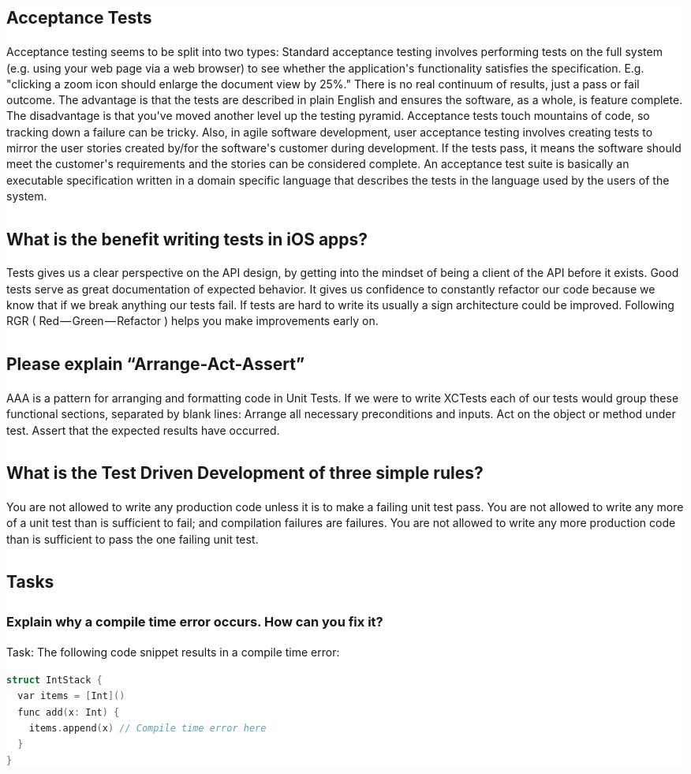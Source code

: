 ## Acceptance Tests
Acceptance testing seems to be split into two types:
Standard acceptance testing involves performing tests on the full system (e.g. using your web page via a web browser) to see whether the application's functionality satisfies the specification. E.g. "clicking a zoom icon should enlarge the document view by 25%." There is no real continuum of results, just a pass or fail outcome.
The advantage is that the tests are described in plain English and ensures the software, as a whole, is feature complete. The disadvantage is that you've moved another level up the testing pyramid. Acceptance tests touch mountains of code, so tracking down a failure can be tricky.
Also, in agile software development, user acceptance testing involves creating tests to mirror the user stories created by/for the software's customer during development. If the tests pass, it means the software should meet the customer's requirements and the stories can be considered complete. An acceptance test suite is basically an executable specification written in a domain specific language that describes the tests in the language used by the users of the system.

## What is the benefit writing tests in iOS apps?
Tests gives us a clear perspective on the API design, by getting into the mindset of being a client of the API before it exists.
Good tests serve as great documentation of expected behavior.
It gives us confidence to constantly refactor our code because we know that if we break anything our tests fail.
If tests are hard to write its usually a sign architecture could be improved. Following RGR ( Red — Green — Refactor ) helps you make improvements early on.

## Please explain “Arrange-Act-Assert”
AAA is a pattern for arranging and formatting code in Unit Tests. If we were to write XCTests each of our tests would group these functional sections, separated by blank lines:
Arrange all necessary preconditions and inputs.
Act on the object or method under test.
Assert that the expected results have occurred.

## What is the Test Driven Development of three simple rules?
You are not allowed to write any production code unless it is to make a failing unit test pass.
You are not allowed to write any more of a unit test than is sufficient to fail; and compilation failures are failures.
You are not allowed to write any more production code than is sufficient to pass the one failing unit test.

## Tasks

### Explain why a compile time error occurs. How can you fix it?
Task:
The following code snippet results in a compile time error:
```objectivec  
struct IntStack {
  var items = [Int]()
  func add(x: Int) {
    items.append(x) // Compile time error here
  }
}
```
